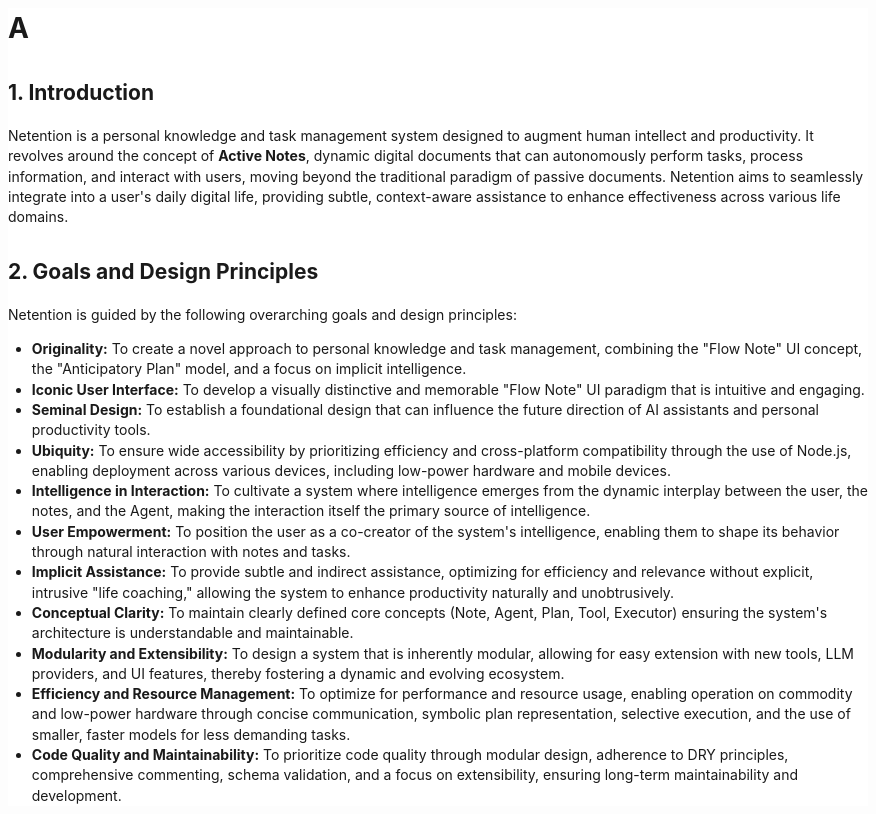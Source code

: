 # A

## 1. Introduction

Netention is a personal knowledge and task management system designed to augment human intellect and productivity. It
revolves around the concept of **Active Notes**, dynamic digital documents that can autonomously perform tasks, process
information, and interact with users, moving beyond the traditional paradigm of passive documents. Netention aims to
seamlessly integrate into a user's daily digital life, providing subtle, context-aware assistance to enhance
effectiveness across various life domains.

## 2. Goals and Design Principles

Netention is guided by the following overarching goals and design principles:

* **Originality:** To create a novel approach to personal knowledge and task management, combining the "Flow Note" UI
  concept, the "Anticipatory Plan" model, and a focus on implicit intelligence.
* **Iconic User Interface:** To develop a visually distinctive and memorable "Flow Note" UI paradigm that is intuitive
  and engaging.
* **Seminal Design:** To establish a foundational design that can influence the future direction of AI assistants and
  personal productivity tools.
* **Ubiquity:** To ensure wide accessibility by prioritizing efficiency and cross-platform compatibility through the use
  of Node.js, enabling deployment across various devices, including low-power hardware and mobile devices.
* **Intelligence in Interaction:** To cultivate a system where intelligence emerges from the dynamic interplay between
  the user, the notes, and the Agent, making the interaction itself the primary source of intelligence.
* **User Empowerment:** To position the user as a co-creator of the system's intelligence, enabling them to shape its
  behavior through natural interaction with notes and tasks.
* **Implicit Assistance:** To provide subtle and indirect assistance, optimizing for efficiency and relevance without
  explicit, intrusive "life coaching," allowing the system to enhance productivity naturally and unobtrusively.
* **Conceptual Clarity:** To maintain clearly defined core concepts (Note, Agent, Plan, Tool, Executor) ensuring the
  system's architecture is understandable and maintainable.
* **Modularity and Extensibility:** To design a system that is inherently modular, allowing for easy extension with new
  tools, LLM providers, and UI features, thereby fostering a dynamic and evolving ecosystem.
* **Efficiency and Resource Management:** To optimize for performance and resource usage, enabling operation on
  commodity and low-power hardware through concise communication, symbolic plan representation, selective execution, and
  the use of smaller, faster models for less demanding tasks.
* **Code Quality and Maintainability:** To prioritize code quality through modular design, adherence to DRY principles,
  comprehensive commenting, schema validation, and a focus on extensibility, ensuring long-term maintainability and
  development.
